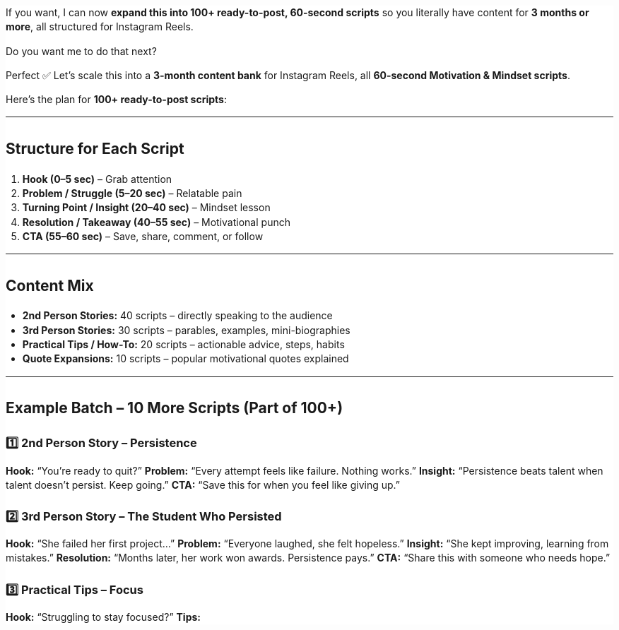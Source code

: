 
If you want, I can now **expand this into 100+ ready-to-post, 60-second scripts** so you literally have content for **3 months or more**, all structured for Instagram Reels.

Do you want me to do that next?

Perfect ✅ Let’s scale this into a **3-month content bank** for Instagram Reels, all **60-second Motivation & Mindset scripts**.

Here’s the plan for **100+ ready-to-post scripts**:

---

## **Structure for Each Script**

1. **Hook (0–5 sec)** – Grab attention
2. **Problem / Struggle (5–20 sec)** – Relatable pain
3. **Turning Point / Insight (20–40 sec)** – Mindset lesson
4. **Resolution / Takeaway (40–55 sec)** – Motivational punch
5. **CTA (55–60 sec)** – Save, share, comment, or follow

---

## **Content Mix**

* **2nd Person Stories:** 40 scripts – directly speaking to the audience
* **3rd Person Stories:** 30 scripts – parables, examples, mini-biographies
* **Practical Tips / How-To:** 20 scripts – actionable advice, steps, habits
* **Quote Expansions:** 10 scripts – popular motivational quotes explained

---

## **Example Batch – 10 More Scripts (Part of 100+)**

### **1️⃣ 2nd Person Story – Persistence**

**Hook:** “You’re ready to quit?”
**Problem:** “Every attempt feels like failure. Nothing works.”
**Insight:** “Persistence beats talent when talent doesn’t persist. Keep going.”
**CTA:** “Save this for when you feel like giving up.”

### **2️⃣ 3rd Person Story – The Student Who Persisted**

**Hook:** “She failed her first project…”
**Problem:** “Everyone laughed, she felt hopeless.”
**Insight:** “She kept improving, learning from mistakes.”
**Resolution:** “Months later, her work won awards. Persistence pays.”
**CTA:** “Share this with someone who needs hope.”

### **3️⃣ Practical Tips – Focus**

**Hook:** “Struggling to stay focused?”
**Tips:**
